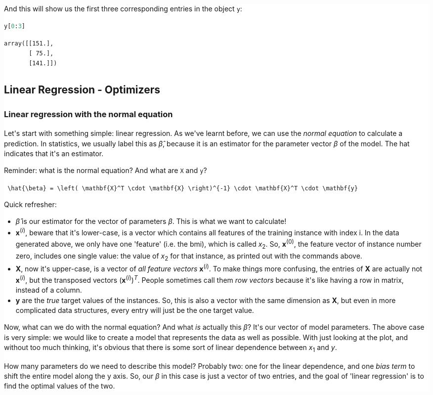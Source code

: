 

And this will show us the first three corresponding entries in the object `y`:


```python
y[0:3]
```




    array([[151.],
           [ 75.],
           [141.]])



## Linear Regression - Optimizers

### Linear regression with the normal equation

Let's start with something simple: linear regression. As we've learnt before, we can use the _normal equation_ to calculate a prediction. In statistics, we usually label this as $\hat{\beta}$, because it is an estimator for the parameter vector $\beta$ of the model. The hat indicates that it's an estimator.


Reminder: what is the normal equation? And what are `X` and `y`?

```{math}
 \hat{\beta} = \left( \mathbf{X}^T \cdot \mathbf{X} \right)^{-1} \cdot \mathbf{X}^T \cdot \mathbf{y} 
```

Quick refresher:
* $\hat{\beta}$ is our estimator for the vector of parameters $\beta$. This is what we want to calculate!
* $\mathbf{x}^{(i)}$, beware that it's lower-case, is a vector which contains all features of the training instance with index i. In the data generated above, we only have one 'feature' (i.e. the bmi), which is called $x_2$. So, $\mathbf{x}^{(0)}$, the feature vector of instance number zero, includes one single value: the value of $x_2$ for that instance, as printed out with the commands above.
* $\mathbf{X}$, now it's upper-case, is a vector of _all feature vectors_ $\mathbf{x}^{(i)}$. To make things more confusing, the entries of $\mathbf{X}$ are actually not $\mathbf{x}^{(i)}$, but the transposed vectors $(\mathbf{x}^{(i)})^T$. People sometimes call them _row vectors_ because it's like having a row in matrix, instead of a column.
* $\mathbf{y}$ are the _true_ target values of the instances. So, this is also a vector with the same dimension as $\mathbf{X}$, but even in more complicated data structures, every entry will just be the one target value.

Now, what can we do with the normal equation? And what _is_ actually this $\beta$? It's our vector of model parameters. The above case is very simple: we would like to create a model that represents the data as well as possible. With just looking at the plot, and without too much thinking, it's obvious that there is some sort of linear dependence between $x_1$ and $y$.

How many parameters do we need to describe this model? Probably two: one for the linear dependence, and one _bias term_ to shift the entire model along the y axis. So, our $\beta$ in this case is just a vector of two entries, and the goal of 'linear regression' is to find the optimal values of the two.
